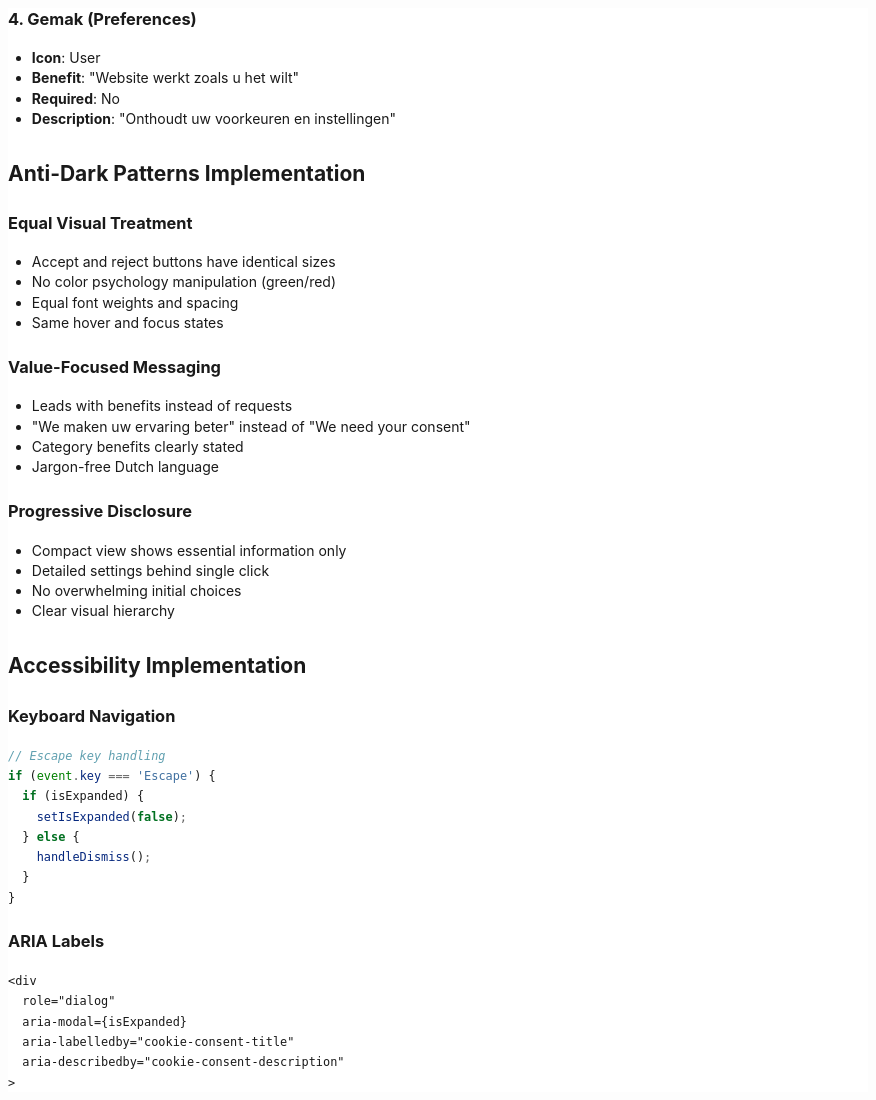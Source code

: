 ### 4. Gemak (Preferences)
- **Icon**: User
- **Benefit**: "Website werkt zoals u het wilt"
- **Required**: No
- **Description**: "Onthoudt uw voorkeuren en instellingen"

## Anti-Dark Patterns Implementation

### Equal Visual Treatment
- Accept and reject buttons have identical sizes
- No color psychology manipulation (green/red)
- Equal font weights and spacing
- Same hover and focus states

### Value-Focused Messaging
- Leads with benefits instead of requests
- "We maken uw ervaring beter" instead of "We need your consent"
- Category benefits clearly stated
- Jargon-free Dutch language

### Progressive Disclosure
- Compact view shows essential information only
- Detailed settings behind single click
- No overwhelming initial choices
- Clear visual hierarchy

## Accessibility Implementation

### Keyboard Navigation

```typescript
// Escape key handling
if (event.key === 'Escape') {
  if (isExpanded) {
    setIsExpanded(false);
  } else {
    handleDismiss();
  }
}
```

### ARIA Labels

```tsx
<div
  role="dialog"
  aria-modal={isExpanded}
  aria-labelledby="cookie-consent-title"
  aria-describedby="cookie-consent-description"
>
```
